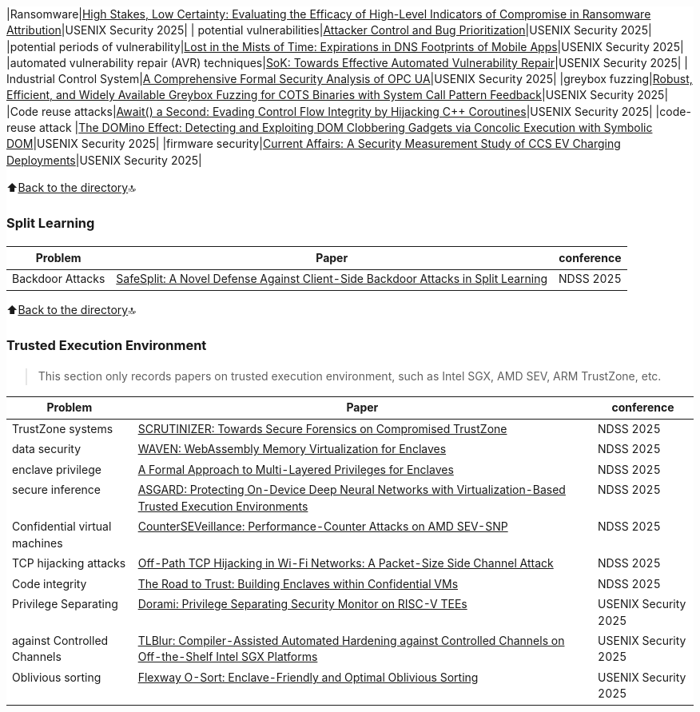 |Ransomware|[High Stakes, Low Certainty: Evaluating the Efficacy of High-Level Indicators of Compromise in Ransomware Attribution](https://www.usenix.org/conference/usenixsecurity25/presentation/van-der-horst)|USENIX Security 2025|
| potential vulnerabilities|[Attacker Control and Bug Prioritization](https://www.usenix.org/conference/usenixsecurity25/presentation/lacombe)|USENIX Security 2025|
|potential periods of vulnerability|[Lost in the Mists of Time: Expirations in DNS Footprints of Mobile Apps](https://www.usenix.org/conference/usenixsecurity25/presentation/so)|USENIX Security 2025|
|automated vulnerability repair (AVR) techniques|[SoK: Towards Effective Automated Vulnerability Repair](https://www.usenix.org/conference/usenixsecurity25/presentation/li-ying)|USENIX Security 2025|
| Industrial Control System|[A Comprehensive Formal Security Analysis of OPC UA](https://www.usenix.org/conference/usenixsecurity25/presentation/diemunsch)|USENIX Security 2025|
|greybox fuzzing|[Robust, Efficient, and Widely Available Greybox Fuzzing for COTS Binaries with System Call Pattern Feedback](https://www.usenix.org/conference/usenixsecurity25/presentation/xiao-jifan)|USENIX Security 2025|
|Code reuse attacks|[Await() a Second: Evading Control Flow Integrity by Hijacking C++ Coroutines](https://www.usenix.org/conference/usenixsecurity25/presentation/bajo)|USENIX Security 2025|
|code-reuse attack |[The DOMino Effect: Detecting and Exploiting DOM Clobbering Gadgets via Concolic Execution with Symbolic DOM](https://www.usenix.org/conference/usenixsecurity25/presentation/liu-zhengyu)|USENIX Security 2025|
|firmware security|[Current Affairs: A Security Measurement Study of CCS EV Charging Deployments](https://www.usenix.org/conference/usenixsecurity25/presentation/szakaly)|USENIX Security 2025|

⬆️[Back to the directory](#table-of-contents)🔝

### Split Learning

|Problem|Paper|conference|
|-|-|-|
|Backdoor Attacks|[SafeSplit: A Novel Defense Against Client-Side Backdoor Attacks in Split Learning](https://www.ndss-symposium.org/ndss-paper/safesplit-a-novel-defense-against-client-side-backdoor-attacks-in-split-learning/)|NDSS 2025|

⬆️[Back to the directory](#table-of-contents)🔝

### Trusted Execution Environment

> This section only records papers on trusted execution environment, such as Intel SGX, AMD SEV, ARM TrustZone, etc.

|Problem|Paper|conference|
|-|-|-|
|TrustZone systems|[SCRUTINIZER: Towards Secure Forensics on Compromised TrustZone](https://www.ndss-symposium.org/ndss-paper/scrutinizer-towards-secure-forensics-on-compromised-trustzone/)|NDSS 2025|
|data security|[WAVEN: WebAssembly Memory Virtualization for Enclaves](https://www.ndss-symposium.org/ndss-paper/waven-webassembly-memory-virtualization-for-enclaves/)|NDSS 2025|
|enclave privilege|[A Formal Approach to Multi-Layered Privileges for Enclaves](https://www.ndss-symposium.org/ndss-paper/a-formal-approach-to-multi-layered-privileges-for-enclaves/)|NDSS 2025|
|secure inference|[ASGARD: Protecting On-Device Deep Neural Networks with Virtualization-Based Trusted Execution Environments](https://www.ndss-symposium.org/ndss-paper/asgard-protecting-on-device-deep-neural-networks-with-virtualization-based-trusted-execution-environments/)|NDSS 2025|
|Confidential virtual machines|[CounterSEVeillance: Performance-Counter Attacks on AMD SEV-SNP](https://www.ndss-symposium.org/ndss-paper/counterseveillance-performance-counter-attacks-on-amd-sev-snp/)|NDSS 2025|
|TCP hijacking attacks|[Off-Path TCP Hijacking in Wi-Fi Networks: A Packet-Size Side Channel Attack](https://www.ndss-symposium.org/ndss-paper/off-path-tcp-hijacking-in-wi-fi-networks-a-packet-size-side-channel-attack/)|NDSS 2025|
|Code integrity|[The Road to Trust: Building Enclaves within Confidential VMs](https://www.ndss-symposium.org/ndss-paper/the-road-to-trust-building-enclaves-within-confidential-vms/)|NDSS 2025|
|Privilege Separating|[Dorami: Privilege Separating Security Monitor on RISC-V TEEs](https://www.usenix.org/conference/usenixsecurity25/presentation/kuhne)|USENIX Security 2025|
|against Controlled Channels|[TLBlur: Compiler-Assisted Automated Hardening against Controlled Channels on Off-the-Shelf Intel SGX Platforms](https://www.usenix.org/conference/usenixsecurity25/presentation/vanoverloop)|USENIX Security 2025|
|Oblivious sorting|[Flexway O-Sort: Enclave-Friendly and Optimal Oblivious Sorting](https://www.usenix.org/conference/usenixsecurity25/presentation/gu-tianyao)|USENIX Security 2025|
